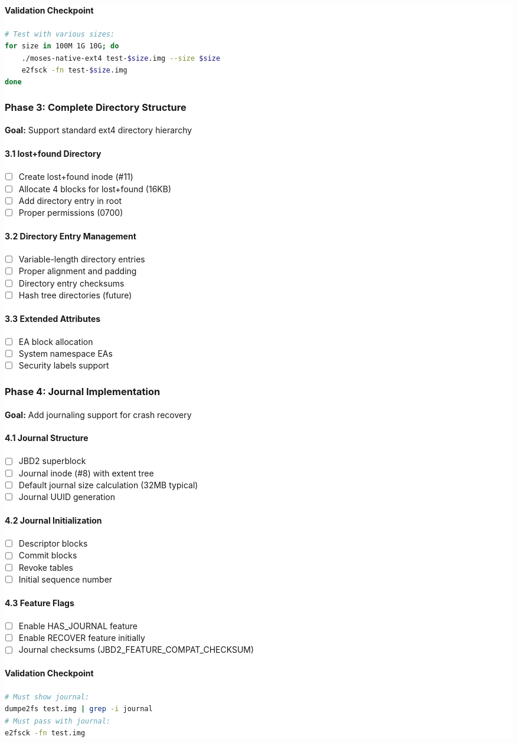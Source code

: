 #### Validation Checkpoint
```bash
# Test with various sizes:
for size in 100M 1G 10G; do
    ./moses-native-ext4 test-$size.img --size $size
    e2fsck -fn test-$size.img
done
```

### Phase 3: Complete Directory Structure
**Goal:** Support standard ext4 directory hierarchy

#### 3.1 lost+found Directory
- [ ] Create lost+found inode (#11)
- [ ] Allocate 4 blocks for lost+found (16KB)
- [ ] Add directory entry in root
- [ ] Proper permissions (0700)

#### 3.2 Directory Entry Management
- [ ] Variable-length directory entries
- [ ] Proper alignment and padding
- [ ] Directory entry checksums
- [ ] Hash tree directories (future)

#### 3.3 Extended Attributes
- [ ] EA block allocation
- [ ] System namespace EAs
- [ ] Security labels support

### Phase 4: Journal Implementation
**Goal:** Add journaling support for crash recovery

#### 4.1 Journal Structure
- [ ] JBD2 superblock
- [ ] Journal inode (#8) with extent tree
- [ ] Default journal size calculation (32MB typical)
- [ ] Journal UUID generation

#### 4.2 Journal Initialization
- [ ] Descriptor blocks
- [ ] Commit blocks
- [ ] Revoke tables
- [ ] Initial sequence number

#### 4.3 Feature Flags
- [ ] Enable HAS_JOURNAL feature
- [ ] Enable RECOVER feature initially
- [ ] Journal checksums (JBD2_FEATURE_COMPAT_CHECKSUM)

#### Validation Checkpoint
```bash
# Must show journal:
dumpe2fs test.img | grep -i journal
# Must pass with journal:
e2fsck -fn test.img
```
